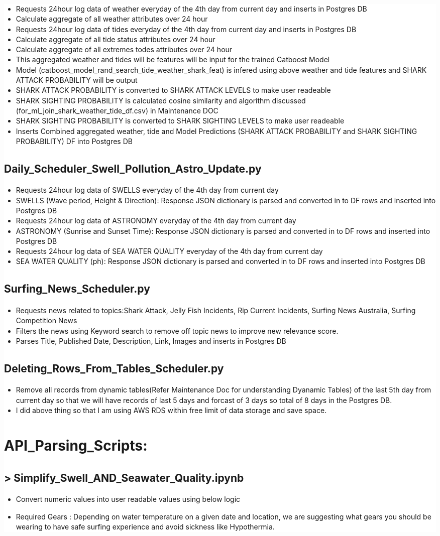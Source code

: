 * Requests 24hour log data of weather everyday of the 4th day from current day and inserts in Postgres DB
* Calculate aggregate of all weather attributes over 24 hour
* Requests 24hour log data of tides everyday of the 4th day from current day and inserts in Postgres DB
* Calculate aggregate of all tide status attributes over 24 hour
* Calculate aggregate of all extremes todes attributes over 24 hour
* This aggregated weather and tides will be features will be input for the trained Catboost Model
* Model (catboost_model_rand_search_tide_weather_shark_feat) is infered using above weather and tide features and SHARK ATTACK PROBABILITY will be output
* SHARK ATTACK PROBABILITY is converted to SHARK ATTACK LEVELS to make user readeable
* SHARK SIGHTING PROBABILITY is calculated cosine similarity and algorithm discussed (for_ml_join_shark_weather_tide_df.csv) in Maintenance DOC
* SHARK SIGHTING PROBABILITY is converted to SHARK SIGHTING LEVELS to make user readeable
* Inserts Combined aggregated weather, tide and Model Predictions (SHARK ATTACK PROBABILITY and SHARK SIGHTING PROBABILITY) DF into Postgres DB 

## Daily_Scheduler_Swell_Pollution_Astro_Update.py

* Requests 24hour log data of SWELLS everyday of the 4th day from current day
* SWELLS (Wave period, Height & Direction): Response JSON dictionary is parsed and converted in to DF rows and inserted into Postgres DB
* Requests 24hour log data of ASTRONOMY everyday of the 4th day from current day
* ASTRONOMY (Sunrise and Sunset Time): Response JSON dictionary is parsed and converted in to DF rows and inserted into Postgres DB
* Requests 24hour log data of SEA WATER QUALITY everyday of the 4th day from current day
* SEA WATER QUALITY (ph): Response JSON dictionary is parsed and converted in to DF rows and inserted into Postgres DB

## Surfing_News_Scheduler.py
* Requests news related to topics:Shark Attack, Jelly Fish Incidents, Rip Current Incidents, Surfing News Australia, Surfing Competition News
* Filters the news using Keyword search to remove off topic news to improve new relevance score.
* Parses Title, Published Date, Description, Link, Images and inserts in Postgres DB

## Deleting_Rows_From_Tables_Scheduler.py

* Remove all records from dynamic tables(Refer Maintenance Doc for understanding Dyanamic Tables) of the last 5th day from current day so that we will have records of last 5 days and forcast of 3 days so total of 8 days in the Postgres DB.
* I did above thing so that	I am using AWS RDS within free limit of data storage and save space.


# API_Parsing_Scripts:
## > Simplify_Swell_AND_Seawater_Quality.ipynb

* Convert numeric values into user readable values using below logic

* Required Gears : Depending on water temperature on a given date and location, we are suggesting what gears you should be wearing to have safe surfing experience and avoid sickness like Hypothermia.
